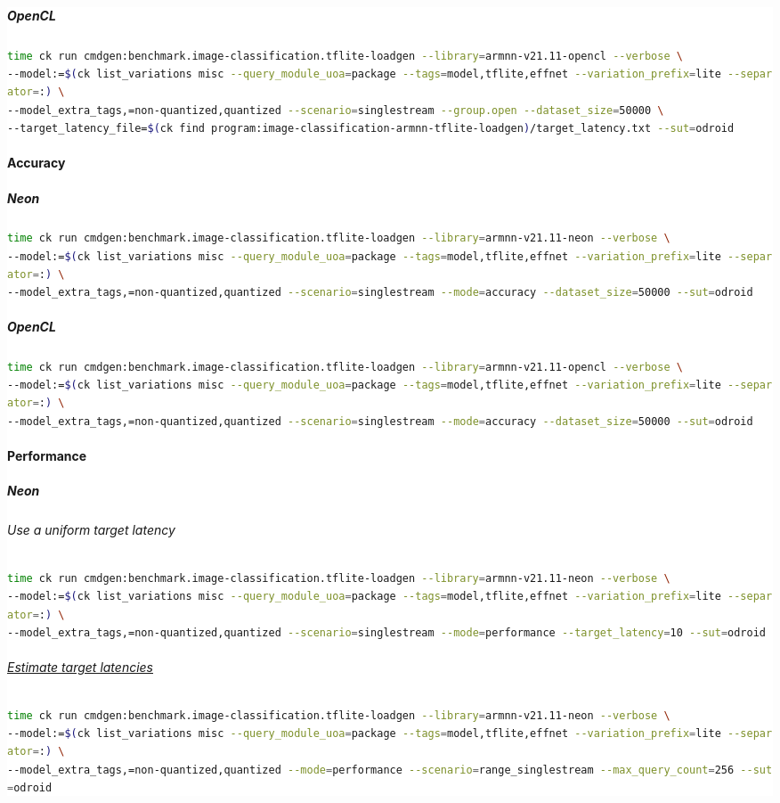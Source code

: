 ##### OpenCL

```bash
time ck run cmdgen:benchmark.image-classification.tflite-loadgen --library=armnn-v21.11-opencl --verbose \
--model:=$(ck list_variations misc --query_module_uoa=package --tags=model,tflite,effnet --variation_prefix=lite --separator=:) \
--model_extra_tags,=non-quantized,quantized --scenario=singlestream --group.open --dataset_size=50000 \
--target_latency_file=$(ck find program:image-classification-armnn-tflite-loadgen)/target_latency.txt --sut=odroid
```

#### Accuracy

##### Neon

```bash
time ck run cmdgen:benchmark.image-classification.tflite-loadgen --library=armnn-v21.11-neon --verbose \
--model:=$(ck list_variations misc --query_module_uoa=package --tags=model,tflite,effnet --variation_prefix=lite --separator=:) \
--model_extra_tags,=non-quantized,quantized --scenario=singlestream --mode=accuracy --dataset_size=50000 --sut=odroid
```

##### OpenCL

```bash
time ck run cmdgen:benchmark.image-classification.tflite-loadgen --library=armnn-v21.11-opencl --verbose \
--model:=$(ck list_variations misc --query_module_uoa=package --tags=model,tflite,effnet --variation_prefix=lite --separator=:) \
--model_extra_tags,=non-quantized,quantized --scenario=singlestream --mode=accuracy --dataset_size=50000 --sut=odroid
```

#### Performance

##### Neon

###### Use a uniform target latency

```bash
time ck run cmdgen:benchmark.image-classification.tflite-loadgen --library=armnn-v21.11-neon --verbose \
--model:=$(ck list_variations misc --query_module_uoa=package --tags=model,tflite,effnet --variation_prefix=lite --separator=:) \
--model_extra_tags,=non-quantized,quantized --scenario=singlestream --mode=performance --target_latency=10 --sut=odroid
```

###### [Estimate target latencies](https://github.com/krai/ck-mlperf/tree/master/program/generate-target-latency)

```bash
time ck run cmdgen:benchmark.image-classification.tflite-loadgen --library=armnn-v21.11-neon --verbose \
--model:=$(ck list_variations misc --query_module_uoa=package --tags=model,tflite,effnet --variation_prefix=lite --separator=:) \
--model_extra_tags,=non-quantized,quantized --mode=performance --scenario=range_singlestream --max_query_count=256 --sut=odroid
```
